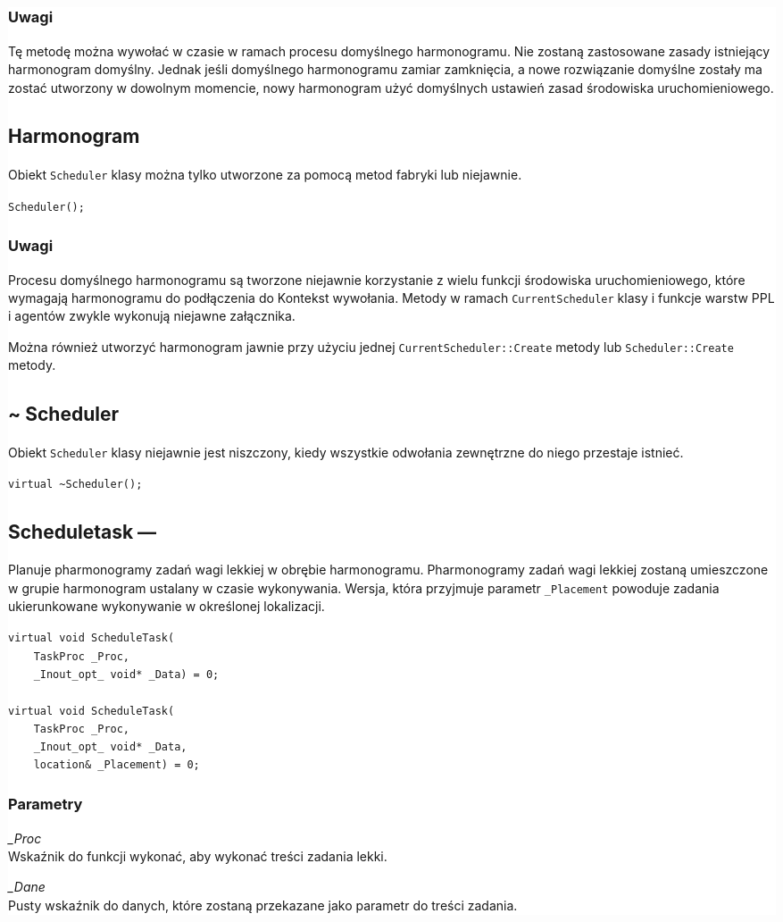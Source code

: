 ### <a name="remarks"></a>Uwagi  
 Tę metodę można wywołać w czasie w ramach procesu domyślnego harmonogramu. Nie zostaną zastosowane zasady istniejący harmonogram domyślny. Jednak jeśli domyślnego harmonogramu zamiar zamknięcia, a nowe rozwiązanie domyślne zostały ma zostać utworzony w dowolnym momencie, nowy harmonogram użyć domyślnych ustawień zasad środowiska uruchomieniowego.  
  
##  <a name="ctor"></a> Harmonogram 

 Obiekt `Scheduler` klasy można tylko utworzone za pomocą metod fabryki lub niejawnie.  
  
```
Scheduler();
```  
  
### <a name="remarks"></a>Uwagi  
 Procesu domyślnego harmonogramu są tworzone niejawnie korzystanie z wielu funkcji środowiska uruchomieniowego, które wymagają harmonogramu do podłączenia do Kontekst wywołania. Metody w ramach `CurrentScheduler` klasy i funkcje warstw PPL i agentów zwykle wykonują niejawne załącznika.  
  
 Można również utworzyć harmonogram jawnie przy użyciu jednej `CurrentScheduler::Create` metody lub `Scheduler::Create` metody.  
  
##  <a name="dtor"></a> ~ Scheduler 

 Obiekt `Scheduler` klasy niejawnie jest niszczony, kiedy wszystkie odwołania zewnętrzne do niego przestaje istnieć.  
  
```
virtual ~Scheduler();
```  
  
##  <a name="scheduletask"></a> Scheduletask — 

 Planuje pharmonogramy zadań wagi lekkiej w obrębie harmonogramu. Pharmonogramy zadań wagi lekkiej zostaną umieszczone w grupie harmonogram ustalany w czasie wykonywania. Wersja, która przyjmuje parametr `_Placement` powoduje zadania ukierunkowane wykonywanie w określonej lokalizacji.  
  
```
virtual void ScheduleTask(
    TaskProc _Proc,
    _Inout_opt_ void* _Data) = 0;

virtual void ScheduleTask(
    TaskProc _Proc,
    _Inout_opt_ void* _Data,
    location& _Placement) = 0;
```  
  
### <a name="parameters"></a>Parametry  
*_Proc*<br/>
Wskaźnik do funkcji wykonać, aby wykonać treści zadania lekki.  
  
*_Dane*<br/>
Pusty wskaźnik do danych, które zostaną przekazane jako parametr do treści zadania.  
  